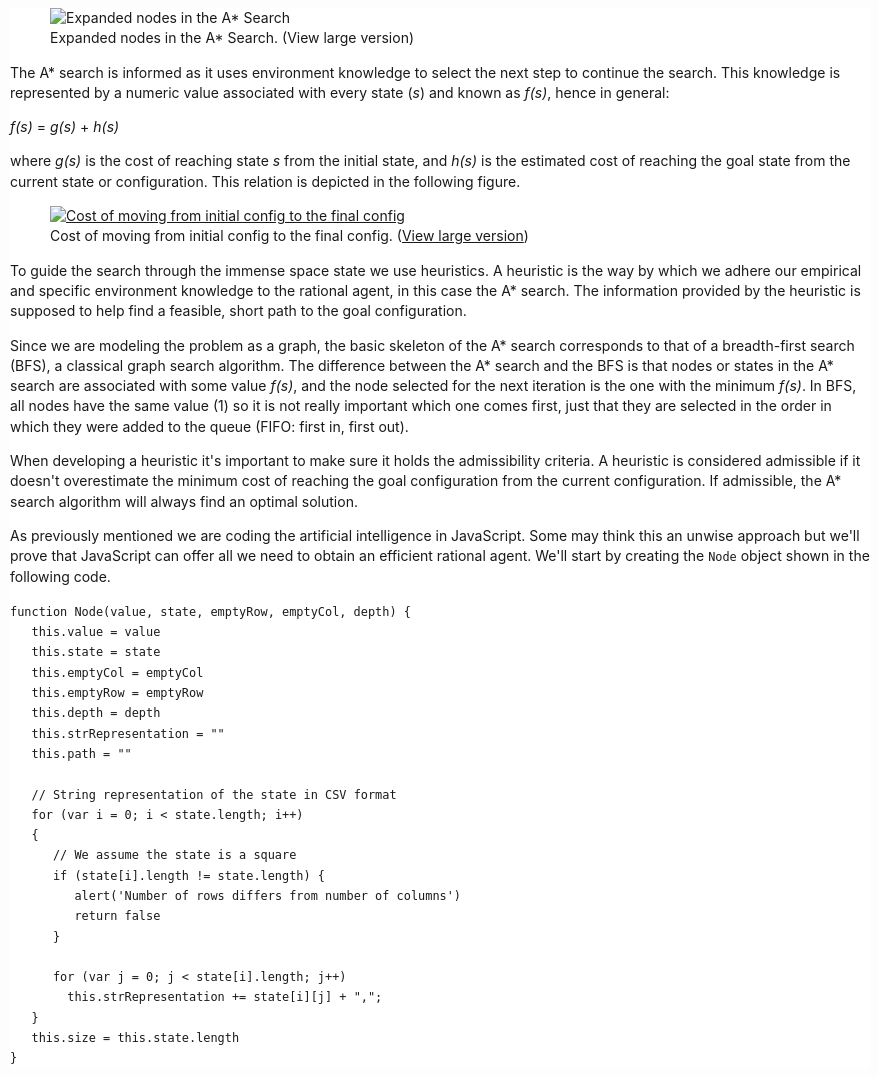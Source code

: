 <figure><img loading="lazy" decoding="async" src="https://archive.smashing.media/assets/344dbf88-fdf9-42bb-adb4-46f01eedd629/028a3a09-2ece-4db0-a6cc-3788eb82c7e1/sliding-tiles-puzzle-7-opt-preview.jpg" alt="Expanded nodes in the A* Search" /><br>
<figcaption>Expanded nodes in the A* Search. (<a>View large version</a>)</figcaption></figure>

The A* search is informed as it uses environment knowledge to select the next step to continue the search. This knowledge is represented by a numeric value associated with every state (<em>s</em>) and known as <em>f(s)</em>, hence in general:

<em>f(s)</em> = <em>g(s)</em> + <em>h(s)</em>

where <em>g(s)</em> is the cost of reaching state <em>s</em> from the initial state, and <em>h(s)</em> is the estimated cost of reaching the goal state from the current state or configuration. This relation is depicted in the following figure.

<figure><a href="https://archive.smashing.media/assets/344dbf88-fdf9-42bb-adb4-46f01eedd629/957bd18d-af05-499c-b24b-1bcc5c69bb5a/sliding-tiles-puzzle-8-opt.jpg"><img loading="lazy" decoding="async" src="https://archive.smashing.media/assets/344dbf88-fdf9-42bb-adb4-46f01eedd629/e914acff-7634-40b4-9d2d-97783a947715/sliding-tiles-puzzle-8-opt-preview.jpg" alt="Cost of moving from initial config to the final config" /></a><figcaption>Cost of moving from initial config to the final config. (<a href="https://archive.smashing.media/assets/344dbf88-fdf9-42bb-adb4-46f01eedd629/957bd18d-af05-499c-b24b-1bcc5c69bb5a/sliding-tiles-puzzle-8-opt.jpg">View large version</a>)</figcaption></figure>

To guide the search through the immense space state we use heuristics. A heuristic is the way by which we adhere our empirical and specific environment knowledge to the rational agent, in this case the A* search. The information provided by the heuristic is supposed to help find a feasible, short path to the goal configuration.

Since we are modeling the problem as a graph, the basic skeleton of the A* search corresponds to that of a breadth-first search (BFS), a classical graph search algorithm. The difference between the A* search and the BFS is that nodes or states in the A* search are associated with some value <em>f(s)</em>, and the node selected for the next iteration is the one with the minimum <em>f(s)</em>. In BFS, all nodes have the same value (1) so it is not really important which one comes first, just that they are selected in the order in which they were added to the queue (FIFO: first in, first out).

When developing a heuristic it's important to make sure it holds the admissibility criteria. A heuristic is considered admissible if it doesn't overestimate the minimum cost of reaching the goal configuration from the current configuration. If admissible, the A* search algorithm will always find an optimal solution.

As previously mentioned we are coding the artificial intelligence in JavaScript. Some may think this an unwise approach but we'll prove that JavaScript can offer all we need to obtain an efficient rational agent. We'll start by creating the <code>Node</code> object shown in the following code.

<pre><code class="language-javascript">function Node(value, state, emptyRow, emptyCol, depth) {
   this.value = value
   this.state = state
   this.emptyCol = emptyCol
   this.emptyRow = emptyRow
   this.depth = depth
   this.strRepresentation = ""
   this.path = ""

   // String representation of the state in CSV format
   for (var i = 0; i &lt; state.length; i++)
   {
      // We assume the state is a square
      if (state[i].length != state.length) {
         alert('Number of rows differs from number of columns')
         return false
      }

      for (var j = 0; j &lt; state[i].length; j++)
      	this.strRepresentation += state[i][j] + ",";
   }
   this.size = this.state.length
}
</code></pre>
